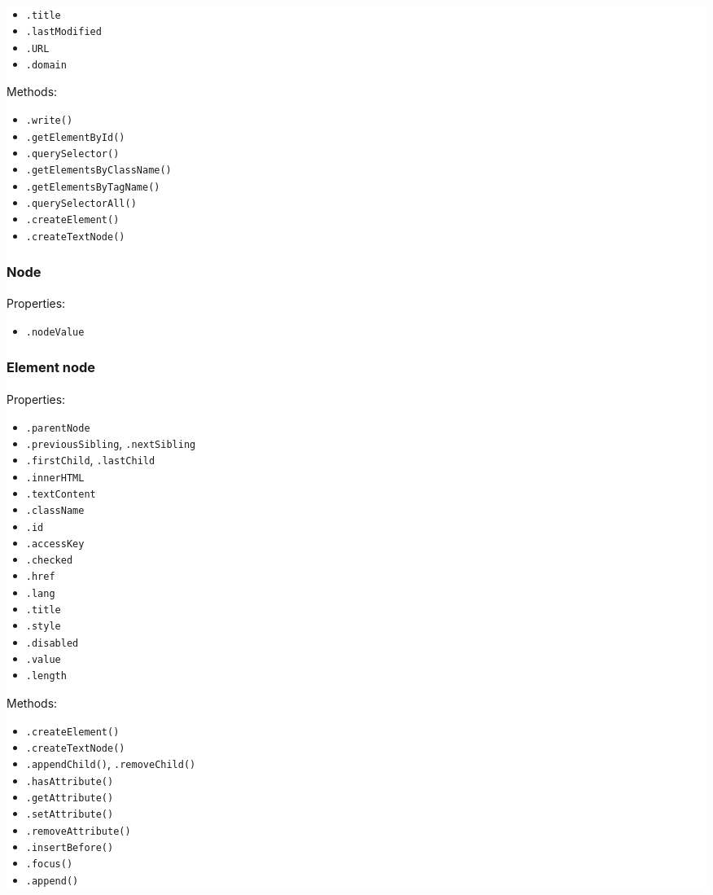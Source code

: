 - `.title`
- `.lastModified`
- `.URL`
- `.domain`

Methods:

- `.write()`
- `.getElementById()`
- `.querySelector()`
- `.getElementsByClassName()`
- `.getElementsByTagName()`
- `.querySelectorAll()`
- `.createElement()`
- `.createTextNode()`

### Node

Properties:

- `.nodeValue`

### Element node

Properties:

- `.parentNode`
- `.previousSibling`, `.nextSibling`
- `.firstChild`, `.lastChild`
- `.innerHTML`
- `.textContent`
- `.className`
- `.id`
- `.accessKey`
- `.checked`
- `.href`
- `.lang`
- `.title`
- `.style`
- `.disabled`
- `.value`
- `.length`

Methods:

- `.createElement()`
- `.createTextNode()`
- `.appendChild()`, `.removeChild()`
- `.hasAttribute()`
- `.getAttribute()`
- `.setAttribute()`
- `.removeAttribute()`
- `.insertBefore()`
- `.focus()`
- `.append()`
